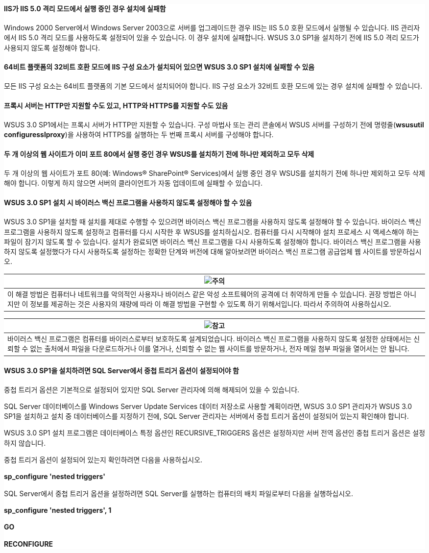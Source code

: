 #### IIS가 IIS 5.0 격리 모드에서 실행 중인 경우 설치에 실패함

Windows 2000 Server에서 Windows Server 2003으로 서버를 업그레이드한 경우 IIS는 IIS 5.0 호환 모드에서 실행될 수 있습니다. IIS 관리자에서 IIS 5.0 격리 모드를 사용하도록 설정되어 있을 수 있습니다. 이 경우 설치에 실패합니다. WSUS 3.0 SP1을 설치하기 전에 IIS 5.0 격리 모드가 사용되지 않도록 설정해야 합니다.

#### 64비트 플랫폼의 32비트 호환 모드에 IIS 구성 요소가 설치되어 있으면 WSUS 3.0 SP1 설치에 실패할 수 있음

모든 IIS 구성 요소는 64비트 플랫폼의 기본 모드에서 설치되어야 합니다. IIS 구성 요소가 32비트 호환 모드에 있는 경우 설치에 실패할 수 있습니다.

#### 프록시 서버는 HTTP만 지원할 수도 있고, HTTP와 HTTPS를 지원할 수도 있음

WSUS 3.0 SP1에서는 프록시 서버가 HTTP만 지원할 수 있습니다. 구성 마법사 또는 관리 콘솔에서 WSUS 서버를 구성하기 전에 명령줄(**wsusutil configuresslproxy**)을 사용하여 HTTPS를 실행하는 두 번째 프록시 서버를 구성해야 합니다.

#### 두 개 이상의 웹 사이트가 이미 포트 80에서 실행 중인 경우 WSUS를 설치하기 전에 하나만 제외하고 모두 삭제

두 개 이상의 웹 사이트가 포트 80(예: Windows® SharePoint® Services)에서 실행 중인 경우 WSUS를 설치하기 전에 하나만 제외하고 모두 삭제해야 합니다. 이렇게 하지 않으면 서버의 클라이언트가 자동 업데이트에 실패할 수 있습니다.

#### WSUS 3.0 SP1 설치 시 바이러스 백신 프로그램을 사용하지 않도록 설정해야 할 수 있음

WSUS 3.0 SP1을 설치할 때 설치를 제대로 수행할 수 있으려면 바이러스 백신 프로그램을 사용하지 않도록 설정해야 할 수 있습니다. 바이러스 백신 프로그램을 사용하지 않도록 설정하고 컴퓨터를 다시 시작한 후 WSUS를 설치하십시오. 컴퓨터를 다시 시작해야 설치 프로세스 시 액세스해야 하는 파일이 잠기지 않도록 할 수 있습니다. 설치가 완료되면 바이러스 백신 프로그램을 다시 사용하도록 설정해야 합니다. 바이러스 백신 프로그램을 사용하지 않도록 설정했다가 다시 사용하도록 설정하는 정확한 단계와 버전에 대해 알아보려면 바이러스 백신 프로그램 공급업체 웹 사이트를 방문하십시오.

| ![](images/Cc708525.Caution(WS.10).gif)주의                                                                                                                                                                                                     |
|------------------------------------------------------------------------------------------------------------------------------------------------------------------------------------------------------------------------------------------------------------------------------|
| 이 해결 방법은 컴퓨터나 네트워크를 악의적인 사용자나 바이러스 같은 악성 소프트웨어의 공격에 더 취약하게 만들 수 있습니다. 권장 방법은 아니지만 이 정보를 제공하는 것은 사용자의 재량에 따라 이 해결 방법을 구현할 수 있도록 하기 위해서입니다. 따라서 주의하여 사용하십시오. |

| ![](images/Cc708525.note(WS.10).gif)참고                                                                                                                                                                                                              |
|------------------------------------------------------------------------------------------------------------------------------------------------------------------------------------------------------------------------------------------------------------------------------------|
| 바이러스 백신 프로그램은 컴퓨터를 바이러스로부터 보호하도록 설계되었습니다. 바이러스 백신 프로그램을 사용하지 않도록 설정한 상태에서는 신뢰할 수 없는 출처에서 파일을 다운로드하거나 이를 열거나, 신뢰할 수 없는 웹 사이트를 방문하거나, 전자 메일 첨부 파일을 열어서는 안 됩니다. |

#### WSUS 3.0 SP1을 설치하려면 SQL Server에서 중첩 트리거 옵션이 설정되어야 함

중첩 트리거 옵션은 기본적으로 설정되어 있지만 SQL Server 관리자에 의해 해제되어 있을 수 있습니다.

SQL Server 데이터베이스를 Windows Server Update Services 데이터 저장소로 사용할 계획이라면, WSUS 3.0 SP1 관리자가 WSUS 3.0 SP1을 설치하고 설치 중 데이터베이스를 지정하기 전에, SQL Server 관리자는 서버에서 중첩 트리거 옵션이 설정되어 있는지 확인해야 합니다.

WSUS 3.0 SP1 설치 프로그램은 데이터베이스 특정 옵션인 RECURSIVE\_TRIGGERS 옵션은 설정하지만 서버 전역 옵션인 중첩 트리거 옵션은 설정하지 않습니다.

중첩 트리거 옵션이 설정되어 있는지 확인하려면 다음을 사용하십시오.

**sp\_configure 'nested triggers'**

SQL Server에서 중첩 트리거 옵션을 설정하려면 SQL Server를 실행하는 컴퓨터의 배치 파일로부터 다음을 실행하십시오.

**sp\_configure 'nested triggers', 1**

**GO**

**RECONFIGURE**
